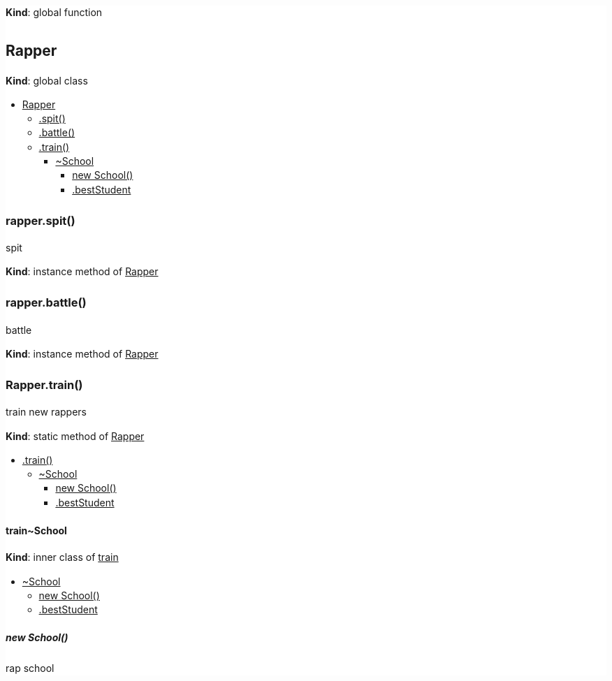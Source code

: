 **Kind**: global function


<a name="Rapper"></a>
## Rapper
**Kind**: global class  

* [Rapper](#Rapper)
    * [.spit()](#BITBUCKET-Rapper#spit)
    * [.battle()](#BITBUCKET-Rapper#battle)
    * [.train()](#BITBUCKET-Rapper.train)
        * [~School](#Rapper.train..School)
            * [new School()](#new_Rapper.train..School_new)
            * [.bestStudent](#Rapper.train..School+bestStudent)


<a name="BITBUCKET-Rapper#spit"></a>
### rapper.spit()
spit

**Kind**: instance method of [Rapper](#Rapper)


<a name="BITBUCKET-Rapper#battle"></a>
### rapper.battle()
battle

**Kind**: instance method of [Rapper](#Rapper)


<a name="BITBUCKET-Rapper.train"></a>
### Rapper.train()
train new rappers

**Kind**: static method of [Rapper](#Rapper)  

* [.train()](#BITBUCKET-Rapper.train)
    * [~School](#Rapper.train..School)
        * [new School()](#new_Rapper.train..School_new)
        * [.bestStudent](#Rapper.train..School+bestStudent)


<a name="Rapper.train..School"></a>
#### train~School
**Kind**: inner class of [train](#BITBUCKET-Rapper.train)  

* [~School](#Rapper.train..School)
    * [new School()](#new_Rapper.train..School_new)
    * [.bestStudent](#Rapper.train..School+bestStudent)


<a name="new_Rapper.train..School_new"></a>
##### new School()
rap school

